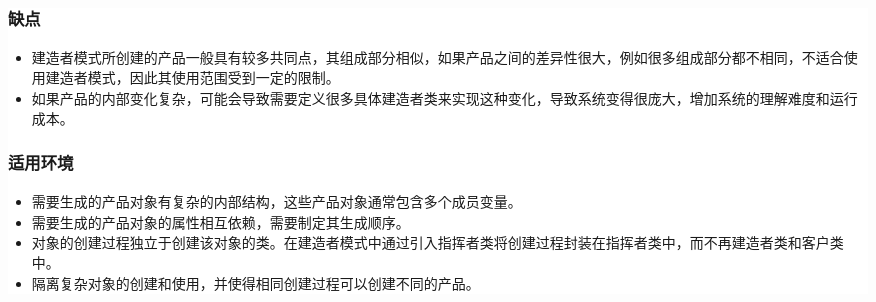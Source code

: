 ### 缺点

- 建造者模式所创建的产品一般具有较多共同点，其组成部分相似，如果产品之间的差异性很大，例如很多组成部分都不相同，不适合使用建造者模式，因此其使用范围受到一定的限制。
- 如果产品的内部变化复杂，可能会导致需要定义很多具体建造者类来实现这种变化，导致系统变得很庞大，增加系统的理解难度和运行成本。

### 适用环境

- 需要生成的产品对象有复杂的内部结构，这些产品对象通常包含多个成员变量。
- 需要生成的产品对象的属性相互依赖，需要制定其生成顺序。
- 对象的创建过程独立于创建该对象的类。在建造者模式中通过引入指挥者类将创建过程封装在指挥者类中，而不再建造者类和客户类中。
- 隔离复杂对象的创建和使用，并使得相同创建过程可以创建不同的产品。